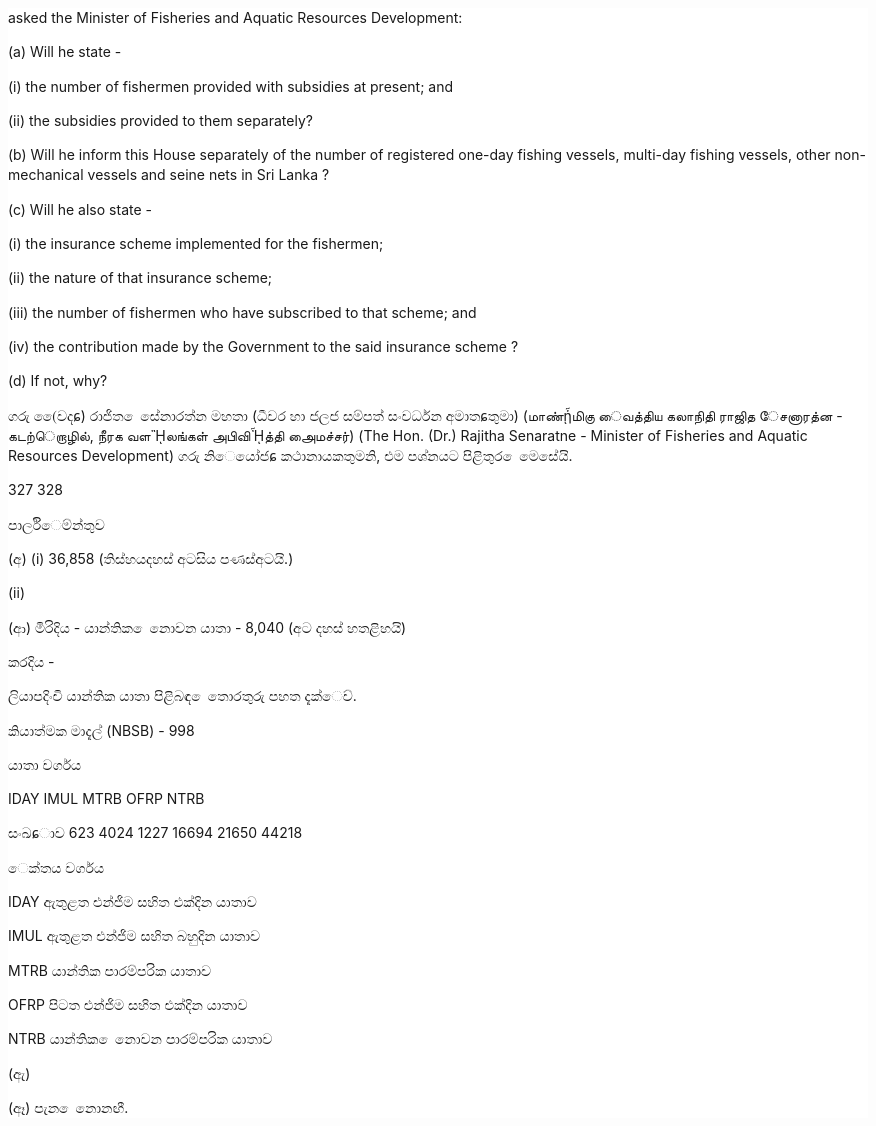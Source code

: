 asked the Minister of Fisheries and Aquatic Resources Development:

(a) Will he state -

(i) the number of fishermen provided with subsidies at present; and

(ii) the subsidies provided to them separately?

(b) Will he inform this House separately of the number of registered one-day fishing vessels, multi-day fishing vessels, other non-mechanical vessels and seine nets in Sri Lanka ?

(c) Will he also state -

(i) the insurance scheme implemented for the fishermen;

(ii) the nature of that insurance scheme;

(iii) the number of fishermen who have subscribed to that scheme; and

(iv) the contribution made by the Government to the said insurance scheme ?

(d) If not, why?

ගරු (ෛවදɕ) රාජිත ෙසේනාරත්න මහතා (ධීවර හා ජලජ සම්පත් සංවර්ධන අමාතɕතුමා) (மாண்ᾗமிகு ைவத்திய கலாநிதி ராஜித ேசனாரத்ன - கடற்ெறாழில், நீரக வளᾚலங்கள் அபிவிᾞத்தி அைமச்சர்) (The Hon. (Dr.) Rajitha Senaratne - Minister of Fisheries and Aquatic Resources Development) ගරු නිෙයෝජɕ කථානායකතුමනි, එම පශ්නයට පිළිතුර ෙමෙසේයි.

327 328

පාර්ලිෙම්න්තුව

(අ) (i) 36,858 (තිස්හයදහස් අටසිය පණස්අටයි.)

(ii)

(ආ) මිරිදිය - යාන්තික ෙනොවන යාතා - 8,040 (අට දහස් හතළිහයි)

කරදිය -

ලියාපදිංචි යාන්තික යාතා පිළිබඳ ෙතොරතුරු පහත දැක්ෙව්.

කියාත්මක මාදැල් (NBSB) - 998

යාතා වර්ගය

IDAY IMUL MTRB OFRP NTRB

සංඛɕාව 623 4024 1227 16694 21650 44218

ෙක්තය වර්ගය

IDAY ඇතුළත එන්ජිම සහිත එක්දින යාතාව

IMUL ඇතුළත එන්ජිම සහිත බහුදින යාතාව

MTRB යාන්තික පාරම්පරික යාතාව

OFRP පිටත එන්ජිම සහිත එක්දින යාතාව

NTRB යාන්තික ෙනොවන පාරම්පරික යාතාව

(ඇ)

(ඈ) පැන ෙනොනඟී.
